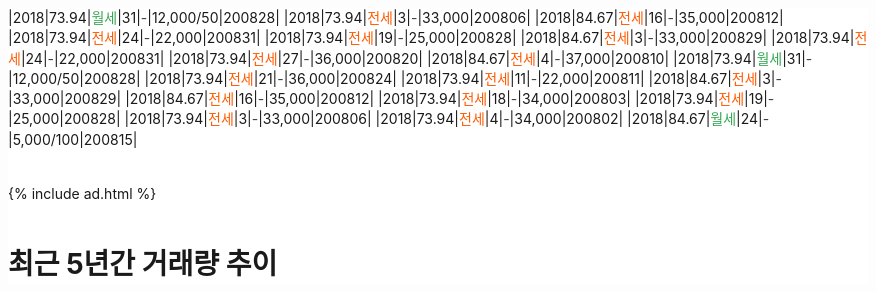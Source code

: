 |2018|73.94|<span style="color:#34a853">월세</span>|31|<span style="color:#444444">-</span>|12,000/50|200828|
|2018|73.94|<span style="color:#ff5a00">전세</span>|3|<span style="color:#444444">-</span>|33,000|200806|
|2018|84.67|<span style="color:#ff5a00">전세</span>|16|<span style="color:#444444">-</span>|35,000|200812|
|2018|73.94|<span style="color:#ff5a00">전세</span>|24|<span style="color:#444444">-</span>|22,000|200831|
|2018|73.94|<span style="color:#ff5a00">전세</span>|19|<span style="color:#444444">-</span>|25,000|200828|
|2018|84.67|<span style="color:#ff5a00">전세</span>|3|<span style="color:#444444">-</span>|33,000|200829|
|2018|73.94|<span style="color:#ff5a00">전세</span>|24|<span style="color:#444444">-</span>|22,000|200831|
|2018|73.94|<span style="color:#ff5a00">전세</span>|27|<span style="color:#444444">-</span>|36,000|200820|
|2018|84.67|<span style="color:#ff5a00">전세</span>|4|<span style="color:#444444">-</span>|37,000|200810|
|2018|73.94|<span style="color:#34a853">월세</span>|31|<span style="color:#444444">-</span>|12,000/50|200828|
|2018|73.94|<span style="color:#ff5a00">전세</span>|21|<span style="color:#444444">-</span>|36,000|200824|
|2018|73.94|<span style="color:#ff5a00">전세</span>|11|<span style="color:#444444">-</span>|22,000|200811|
|2018|84.67|<span style="color:#ff5a00">전세</span>|3|<span style="color:#444444">-</span>|33,000|200829|
|2018|84.67|<span style="color:#ff5a00">전세</span>|16|<span style="color:#444444">-</span>|35,000|200812|
|2018|73.94|<span style="color:#ff5a00">전세</span>|18|<span style="color:#444444">-</span>|34,000|200803|
|2018|73.94|<span style="color:#ff5a00">전세</span>|19|<span style="color:#444444">-</span>|25,000|200828|
|2018|73.94|<span style="color:#ff5a00">전세</span>|3|<span style="color:#444444">-</span>|33,000|200806|
|2018|73.94|<span style="color:#ff5a00">전세</span>|4|<span style="color:#444444">-</span>|34,000|200802|
|2018|84.67|<span style="color:#34a853">월세</span>|24|<span style="color:#444444">-</span>|5,000/100|200815|


<br>
{% include ad.html %}
<br>

# 최근 5년간 거래량 추이


<div style="width:100%;">
    <canvas id="deal_progress" height="200"></canvas>
</div>

<script>
new Chart(document.getElementById("deal_progress"), {
    type: 'line',
    data: {
        labels: ['201510','201511','201512','201601','201602','201603','201604','201605','201606','201607','201608','201609','201610','201611','201612','201701','201702','201703','201704','201705','201706','201707','201708','201709','201710','201711','201712','201801','201802','201803','201804','201805','201806','201807','201808','201809','201810','201811','201812','201901','201902','201903','201904','201905','201906','201907','201908','201909','201910','201911','201912','202001','202002','202003','202004','202005','202006','202007','202008','202009','202010'],
        datasets: [{
            label: '매매',
            pointRadius: 1,
            data: [50, 37, 13, 10, 15, 37, 29, 22, 28, 36, 25, 29, 38, 30, 23, 19, 18, 30, 25, 39, 53, 45, 37, 30, 27, 19, 21, 33, 19, 38, 28, 26, 29, 23, 62, 64, 72, 42, 33, 42, 30, 42, 32, 41, 31, 32, 33, 46, 37, 46, 93, 83, 175, 88, 63, 122, 161, 61, 29, 19, 13],
            borderColor: "rgba(255, 201, 14, 1)",
            backgroundColor: "rgba(255, 201, 14, 0.5)",
            fill: false,